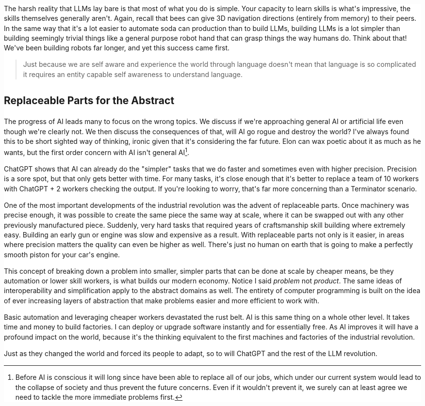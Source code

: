 The harsh reality that LLMs lay bare is that most of what you do is simple. Your capacity to learn skills is what's impressive, the skills themselves generally aren't. Again, recall that bees can give 3D navigation directions (entirely from memory) to their peers. In the same way that it's a lot easier to automate soda can production than to build LLMs, building LLMs is a lot simpler than building seemingly trivial things like a general purpose robot hand that can grasp things the way humans do. Think about that! We've been building robots far longer, and yet this success came first.

> Just because we are self aware and experience the world through language doesn't mean that language is so complicated it requires an entity capable self awareness to understand language.

## Replaceable Parts for the Abstract

The progress of AI leads many to focus on the wrong topics. We discuss if we're approaching general AI or artificial life even though we're clearly not. We then discuss the consequences of that, will AI go rogue and destroy the world? I've always found this to be short sighted way of thinking, ironic given that it's considering the far future. Elon can wax poetic about it as much as he wants, but the first order concern with AI isn't general AI[^4].

ChatGPT shows that AI can already do the "simpler" tasks that we do faster and sometimes even with higher precision. Precision is a sore spot, but that only gets better with time. For many tasks, it's close enough that it's better to replace a team of 10 workers with ChatGPT + 2 workers checking the output. If you're looking to worry, that's far more concerning than a Terminator scenario.

One of the most important developments of the industrial revolution was the advent of replaceable parts. Once machinery was precise enough, it was possible to create the same piece the same way at scale, where it can be swapped out with any other previously manufactured piece. Suddenly, very hard tasks that required years of craftsmanship skill building where extremely easy. Building an early gun or engine was slow and expensive as a result. With replaceable parts not only is it easier, in areas where precision matters the quality can even be higher as well. There's just no human on earth that is going to make a perfectly smooth piston for your car's engine.

This concept of breaking down a problem into smaller, simpler parts that can be done at scale by cheaper means, be they automation or lower skill workers, is what builds our modern economy. Notice I said *problem* not *product*. The same ideas of interoperability and simplification apply to the abstract domains as well. The entirety of computer programming is built on the idea of ever increasing layers of abstraction that make problems easier and more efficient to work with.

Basic automation and leveraging cheaper workers devastated the rust belt. AI is this same thing on a whole other level. It takes time and money to build factories. I can deploy or upgrade software instantly and for essentially free. As AI improves it will have a profound impact on the world, because it's the thinking equivalent to the first machines and factories of the industrial revolution.

Just as they changed the world and forced its people to adapt, so to will ChatGPT and the rest of the LLM revolution.

[^0]: The articles all might go on to explain properly, I didn't read them. I just found a snippet with the wording I described.
[^1]: [How General Intelligence (G Factor) Is Determined (verywellmind.com)](https://www.verywellmind.com/what-is-general-intelligence-2795210)
[^2]: [Age differences in fluid and crystallized intelligence - ScienceDirect](https://www.sciencedirect.com/science/article/abs/pii/000169186790011X?via%3Dihub)
[^3]: It's worth noting, "novel" as a concept is one of those "what is truth?" questions. You can make sound arguments humans aren't capable of novel thinking either. So for our purposes, we just mean in the common sense the word is used.
[^4]: Before AI is conscious it will long since have been able to replace all of our jobs, which under our current system would lead to the collapse of society and thus prevent the future concerns. Even if it wouldn't prevent it, we surely can at least agree we need to tackle the more immediate problems first.
